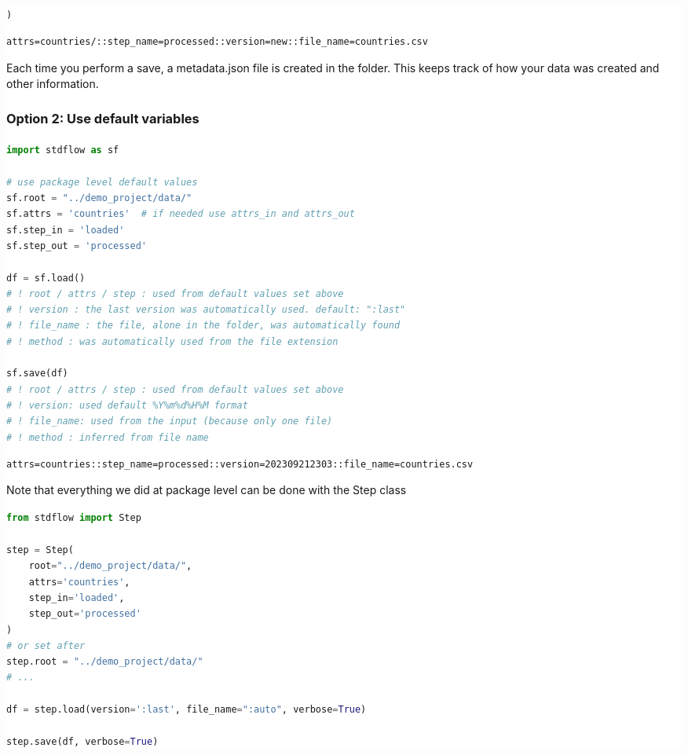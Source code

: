 ``` python
)
```

    attrs=countries/::step_name=processed::version=new::file_name=countries.csv

Each time you perform a save, a metadata.json file is created in the
folder. This keeps track of how your data was created and other
information.

### Option 2: Use default variables

``` python
import stdflow as sf

# use package level default values
sf.root = "../demo_project/data/"
sf.attrs = 'countries'  # if needed use attrs_in and attrs_out
sf.step_in = 'loaded'
sf.step_out = 'processed'

df = sf.load()
# ! root / attrs / step : used from default values set above
# ! version : the last version was automatically used. default: ":last"
# ! file_name : the file, alone in the folder, was automatically found
# ! method : was automatically used from the file extension

sf.save(df)
# ! root / attrs / step : used from default values set above
# ! version: used default %Y%m%d%H%M format
# ! file_name: used from the input (because only one file)
# ! method : inferred from file name
```

    attrs=countries::step_name=processed::version=202309212303::file_name=countries.csv

Note that everything we did at package level can be done with the Step
class

``` python
from stdflow import Step

step = Step(
    root="../demo_project/data/",
    attrs='countries',
    step_in='loaded',
    step_out='processed'
)
# or set after
step.root = "../demo_project/data/"
# ...

df = step.load(version=':last', file_name=":auto", verbose=True)

step.save(df, verbose=True)
```
